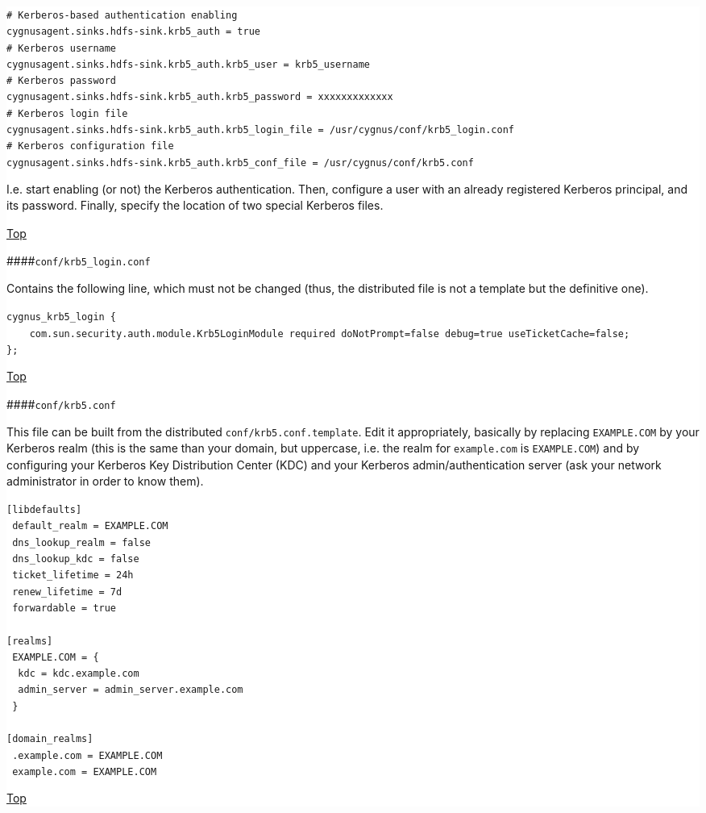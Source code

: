     # Kerberos-based authentication enabling
    cygnusagent.sinks.hdfs-sink.krb5_auth = true
    # Kerberos username
    cygnusagent.sinks.hdfs-sink.krb5_auth.krb5_user = krb5_username
    # Kerberos password
    cygnusagent.sinks.hdfs-sink.krb5_auth.krb5_password = xxxxxxxxxxxxx
    # Kerberos login file
    cygnusagent.sinks.hdfs-sink.krb5_auth.krb5_login_file = /usr/cygnus/conf/krb5_login.conf
    # Kerberos configuration file
    cygnusagent.sinks.hdfs-sink.krb5_auth.krb5_conf_file = /usr/cygnus/conf/krb5.conf

I.e. start enabling (or not) the Kerberos authentication. Then, configure a user with an already registered Kerberos principal, and its password. Finally, specify the location of two special Kerberos files.

[Top](#top)

####`conf/krb5_login.conf`

Contains the following line, which must not be changed (thus, the distributed file is not a template but the definitive one).

    cygnus_krb5_login {
        com.sun.security.auth.module.Krb5LoginModule required doNotPrompt=false debug=true useTicketCache=false;
    };

[Top](#top)

####`conf/krb5.conf`

This file can be built from the distributed `conf/krb5.conf.template`. Edit it appropriately, basically by replacing `EXAMPLE.COM` by your Kerberos realm (this is the same than your domain, but uppercase, i.e. the realm for `example.com` is `EXAMPLE.COM`) and by configuring your Kerberos Key Distribution Center (KDC) and your Kerberos admin/authentication server (ask your network administrator in order to know them).

    [libdefaults]
     default_realm = EXAMPLE.COM
     dns_lookup_realm = false
     dns_lookup_kdc = false
     ticket_lifetime = 24h
     renew_lifetime = 7d
     forwardable = true

    [realms]
     EXAMPLE.COM = {
      kdc = kdc.example.com
      admin_server = admin_server.example.com
     }

    [domain_realms]
     .example.com = EXAMPLE.COM
     example.com = EXAMPLE.COM

[Top](#top)
